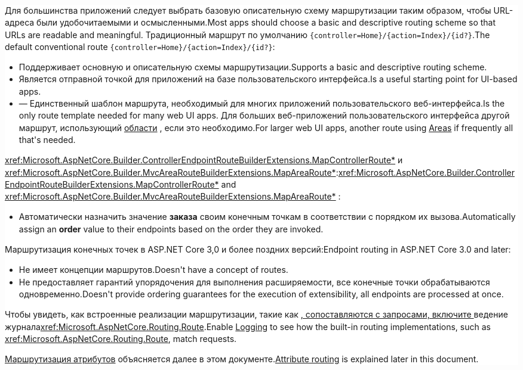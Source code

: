 <span data-ttu-id="e43a5-186">Для большинства приложений следует выбрать базовую описательную схему маршрутизации таким образом, чтобы URL-адреса были удобочитаемыми и осмысленными.</span><span class="sxs-lookup"><span data-stu-id="e43a5-186">Most apps should choose a basic and descriptive routing scheme so that URLs are readable and meaningful.</span></span> <span data-ttu-id="e43a5-187">Традиционный маршрут по умолчанию `{controller=Home}/{action=Index}/{id?}`.</span><span class="sxs-lookup"><span data-stu-id="e43a5-187">The default conventional route `{controller=Home}/{action=Index}/{id?}`:</span></span>

* <span data-ttu-id="e43a5-188">Поддерживает основную и описательную схемы маршрутизации.</span><span class="sxs-lookup"><span data-stu-id="e43a5-188">Supports a basic and descriptive routing scheme.</span></span>
* <span data-ttu-id="e43a5-189">Является отправной точкой для приложений на базе пользовательского интерфейса.</span><span class="sxs-lookup"><span data-stu-id="e43a5-189">Is a useful starting point for UI-based apps.</span></span>
* <span data-ttu-id="e43a5-190">— Единственный шаблон маршрута, необходимый для многих приложений пользовательского веб-интерфейса.</span><span class="sxs-lookup"><span data-stu-id="e43a5-190">Is the only route template needed for many web UI apps.</span></span> <span data-ttu-id="e43a5-191">Для больших веб-приложений пользовательского интерфейса другой маршрут, использующий [области](#areas) , если это необходимо.</span><span class="sxs-lookup"><span data-stu-id="e43a5-191">For larger web UI apps, another route using [Areas](#areas) if frequently all that's needed.</span></span>

<span data-ttu-id="e43a5-192"><xref:Microsoft.AspNetCore.Builder.ControllerEndpointRouteBuilderExtensions.MapControllerRoute*> и <xref:Microsoft.AspNetCore.Builder.MvcAreaRouteBuilderExtensions.MapAreaRoute*>:</span><span class="sxs-lookup"><span data-stu-id="e43a5-192"><xref:Microsoft.AspNetCore.Builder.ControllerEndpointRouteBuilderExtensions.MapControllerRoute*> and <xref:Microsoft.AspNetCore.Builder.MvcAreaRouteBuilderExtensions.MapAreaRoute*> :</span></span>

* <span data-ttu-id="e43a5-193">Автоматически назначить значение **заказа** своим конечным точкам в соответствии с порядком их вызова.</span><span class="sxs-lookup"><span data-stu-id="e43a5-193">Automatically assign an **order** value to their endpoints based on the order they are invoked.</span></span>

<span data-ttu-id="e43a5-194">Маршрутизация конечных точек в ASP.NET Core 3,0 и более поздних версий:</span><span class="sxs-lookup"><span data-stu-id="e43a5-194">Endpoint routing in ASP.NET Core 3.0 and later:</span></span>

* <span data-ttu-id="e43a5-195">Не имеет концепции маршрутов.</span><span class="sxs-lookup"><span data-stu-id="e43a5-195">Doesn't have a concept of routes.</span></span>
* <span data-ttu-id="e43a5-196">Не предоставляет гарантий упорядочения для выполнения расширяемости, все конечные точки обрабатываются одновременно.</span><span class="sxs-lookup"><span data-stu-id="e43a5-196">Doesn't provide ordering guarantees for the execution of extensibility,  all endpoints are processed at once.</span></span>

<span data-ttu-id="e43a5-197">Чтобы увидеть, как встроенные реализации маршрутизации, такие как [, сопоставляются с запросами, включите ](xref:fundamentals/logging/index)ведение журнала<xref:Microsoft.AspNetCore.Routing.Route>.</span><span class="sxs-lookup"><span data-stu-id="e43a5-197">Enable [Logging](xref:fundamentals/logging/index) to see how the built-in routing implementations, such as <xref:Microsoft.AspNetCore.Routing.Route>, match requests.</span></span>

<span data-ttu-id="e43a5-198">[Маршрутизация атрибутов](#ar) объясняется далее в этом документе.</span><span class="sxs-lookup"><span data-stu-id="e43a5-198">[Attribute routing](#ar) is explained later in this document.</span></span>

<a name="mr"></a>

